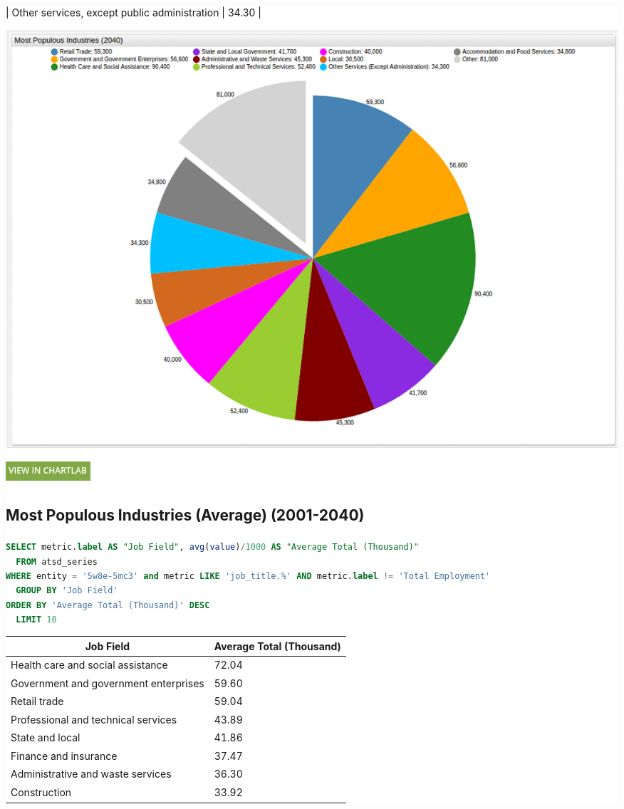 | Other services, except public administration | 34.30                 |

![](./images/BMD_10.png)

[![View in ChartLab](../../images/new-button.png)](https://apps.axibase.com/chartlab/fa80759c/8/#fullscreen)

## Most Populous Industries (Average) (2001-2040)

```sql
SELECT metric.label AS "Job Field", avg(value)/1000 AS "Average Total (Thousand)"
  FROM atsd_series
WHERE entity = '5w8e-5mc3' and metric LIKE 'job_title.%' AND metric.label != 'Total Employment'
  GROUP BY 'Job Field'
ORDER BY 'Average Total (Thousand)' DESC
  LIMIT 10
```

| Job Field                             | Average Total (Thousand) |
|---------------------------------------|--------------------------|
| Health care and social assistance     | 72.04                    |
| Government and government enterprises | 59.60                    |
| Retail trade                          | 59.04                    |
| Professional and technical services   | 43.89                    |
| State and local                       | 41.86                    |
| Finance and insurance                 | 37.47                    |
| Administrative and waste services     | 36.30                    |
| Construction                          | 33.92                    |